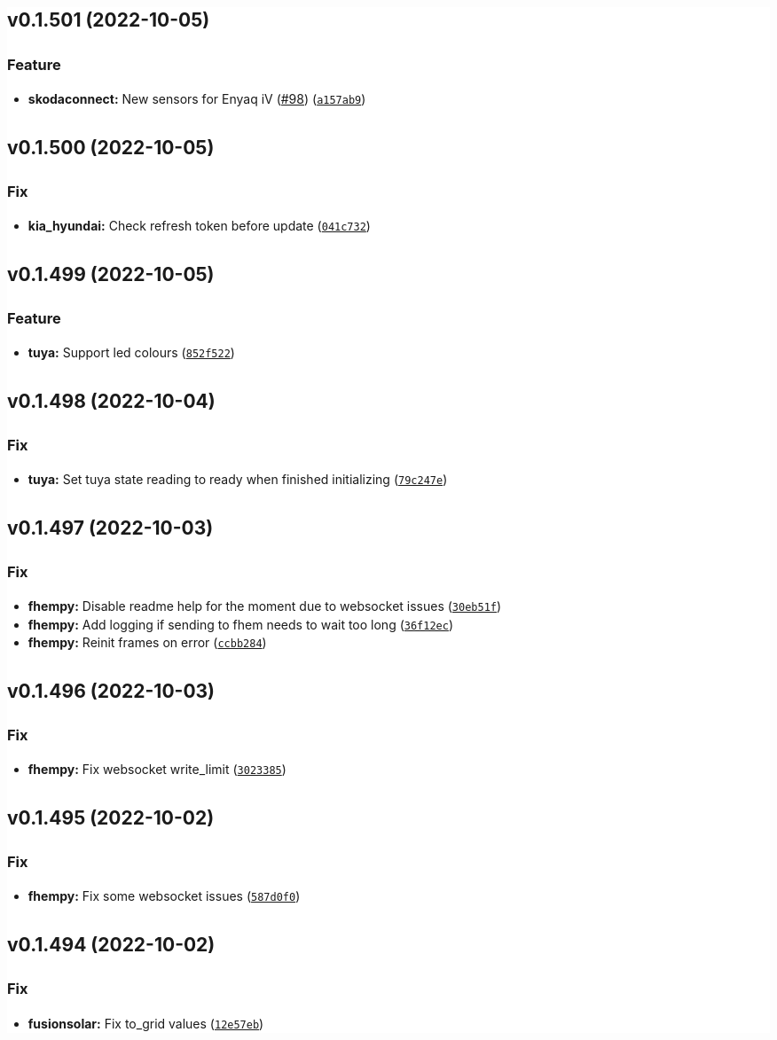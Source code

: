 ## v0.1.501 (2022-10-05)
### Feature
* **skodaconnect:** New sensors for Enyaq iV ([#98](https://github.com/dominikkarall/fhempy/issues/98)) ([`a157ab9`](https://github.com/dominikkarall/fhempy/commit/a157ab9d24ebcd84eb4efcd5fdb02937a5b93dac))

## v0.1.500 (2022-10-05)
### Fix
* **kia_hyundai:** Check refresh token before update ([`041c732`](https://github.com/dominikkarall/fhempy/commit/041c732d5ee12977f91c3600592b33db825ad46a))

## v0.1.499 (2022-10-05)
### Feature
* **tuya:** Support led colours ([`852f522`](https://github.com/dominikkarall/fhempy/commit/852f522533e97c00421ffddfc36595906d48f3b2))

## v0.1.498 (2022-10-04)
### Fix
* **tuya:** Set tuya state reading to ready when finished initializing ([`79c247e`](https://github.com/dominikkarall/fhempy/commit/79c247e4a133e2f8d974f361c720eccb4804c882))

## v0.1.497 (2022-10-03)
### Fix
* **fhempy:** Disable readme help for the moment due to websocket issues ([`30eb51f`](https://github.com/dominikkarall/fhempy/commit/30eb51f92edb34924c2de62f34a7c51b9d5ba88a))
* **fhempy:** Add logging if sending to fhem needs to wait too long ([`36f12ec`](https://github.com/dominikkarall/fhempy/commit/36f12ec66e3972bdb122d8c6426c7ba514b2508a))
* **fhempy:** Reinit frames on error ([`ccbb284`](https://github.com/dominikkarall/fhempy/commit/ccbb284035bd03c384b5ab066ada4a914ec6ab66))

## v0.1.496 (2022-10-03)
### Fix
* **fhempy:** Fix websocket write_limit ([`3023385`](https://github.com/dominikkarall/fhempy/commit/302338574c0c2a6eba329c91df2d51b7e2bc1e2b))

## v0.1.495 (2022-10-02)
### Fix
* **fhempy:** Fix some websocket issues ([`587d0f0`](https://github.com/dominikkarall/fhempy/commit/587d0f0f78f7c4ba794a161eb0df19705cdbef75))

## v0.1.494 (2022-10-02)
### Fix
* **fusionsolar:** Fix to_grid values ([`12e57eb`](https://github.com/dominikkarall/fhempy/commit/12e57eb08afec8088197d44659974b65a778f12c))

